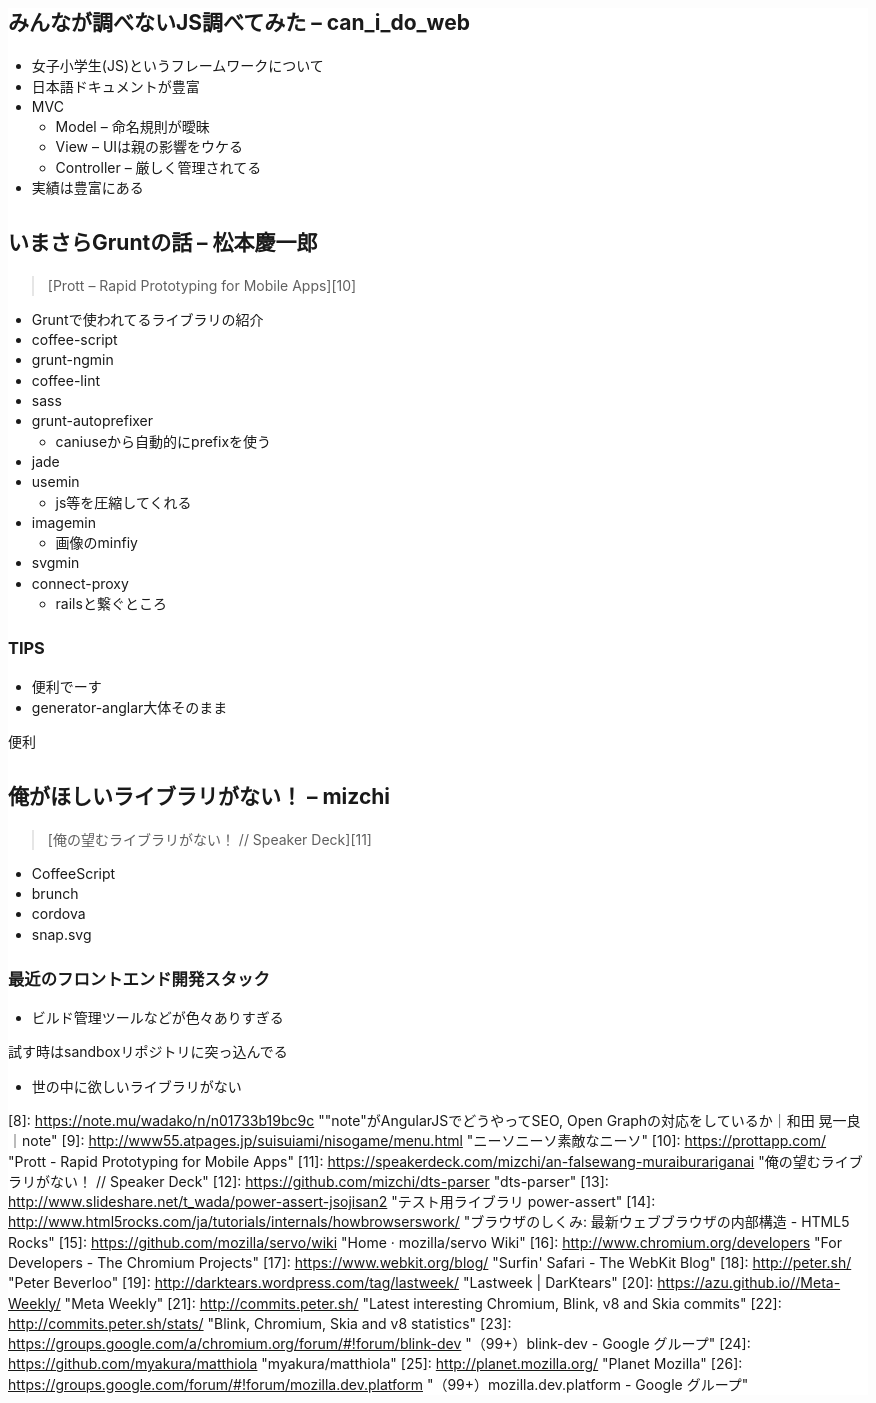## みんなが調べないJS調べてみた &#8211; can\_i\_do_web

*   女子小学生(JS)というフレームワークについて
*   日本語ドキュメントが豊富
*   MVC 
    *   Model &#8211; 命名規則が曖昧
    *   View &#8211; UIは親の影響をウケる
    *   Controller &#8211; 厳しく管理されてる
*   実績は豊富にある

## いまさらGruntの話 &#8211; 松本慶一郎

> [Prott &#8211; Rapid Prototyping for Mobile Apps][10] 

*   Gruntで使われてるライブラリの紹介
*   coffee-script
*   grunt-ngmin
*   coffee-lint
*   sass
*   grunt-autoprefixer 
    *   caniuseから自動的にprefixを使う
*   jade
*   usemin 
    *   js等を圧縮してくれる
*   imagemin 
    *   画像のminfiy
*   svgmin
*   connect-proxy 
    *   railsと繋ぐところ

### TIPS

*   便利でーす
*   generator-anglar大体そのまま

便利

## 俺がほしいライブラリがない！ &#8211; mizchi

> [俺の望むライブラリがない！ // Speaker Deck][11] 

*   CoffeeScript
*   brunch
*   cordova
*   snap.svg

### 最近のフロントエンド開発スタック

*   ビルド管理ツールなどが色々ありすぎる

試す時はsandboxリポジトリに突っ込んでる

*   世の中に欲しいライブラリがない


 [1]: http://atnd.org/events/50606 "JSオジサン"
 [2]: http://togetter.com/li/673415 "JSオジサン 「俺の話を聞け、5分だけでもいい」2 - Togetterまとめ"
 [3]: http://www.slideshare.net/pandeiro245/20140529-js-ojisan "JSRelでlocalStorageを使って 完全オフラインなブラウザアプリ@JSおじさん #2"
 [4]: https://github.com/shinout/jsrel "JSRel"
 [5]: http://www.slideshare.net/keiichikobayashi752/java-script-33971975 "Java script関数コールの追跡"
 [6]: http://www.slideshare.net/keiichikobayashi752/java-script-35256857 "Java script関数コールの追跡（改）"
 [7]: https://note.mu/ "note ――つくる、つながる、とどける。"
 [8]: https://note.mu/wadako/n/n01733b19bc9c ""note"がAngularJSでどうやってSEO, Open Graphの対応をしているか｜和田 晃一良｜note"
 [9]: http://www55.atpages.jp/suisuiami/nisogame/menu.html "ニーソニーソ素敵なニーソ"
 [10]: https://prottapp.com/ "Prott - Rapid Prototyping for Mobile Apps"
 [11]: https://speakerdeck.com/mizchi/an-falsewang-muraiburariganai "俺の望むライブラリがない！ // Speaker Deck"
 [12]: https://github.com/mizchi/dts-parser "dts-parser"
 [13]: http://www.slideshare.net/t_wada/power-assert-jsojisan2 "テスト用ライブラリ power-assert"
 [14]: http://www.html5rocks.com/ja/tutorials/internals/howbrowserswork/ "ブラウザのしくみ: 最新ウェブブラウザの内部構造 - HTML5 Rocks"
 [15]: https://github.com/mozilla/servo/wiki "Home · mozilla/servo Wiki"
 [16]: http://www.chromium.org/developers "For Developers - The Chromium Projects"
 [17]: https://www.webkit.org/blog/ "Surfin' Safari - The WebKit Blog"
 [18]: http://peter.sh/ "Peter Beverloo"
 [19]: http://darktears.wordpress.com/tag/lastweek/ "Lastweek | DarKtears"
 [20]: https://azu.github.io//Meta-Weekly/ "Meta Weekly"
 [21]: http://commits.peter.sh/ "Latest interesting Chromium, Blink, v8 and Skia commits"
 [22]: http://commits.peter.sh/stats/ "Blink, Chromium, Skia and v8 statistics"
 [23]: https://groups.google.com/a/chromium.org/forum/#!forum/blink-dev "（99+）blink-dev - Google グループ"
 [24]: https://github.com/myakura/matthiola "myakura/matthiola"
 [25]: http://planet.mozilla.org/ "Planet Mozilla"
 [26]: https://groups.google.com/forum/#!forum/mozilla.dev.platform "（99+）mozilla.dev.platform - Google グループ"